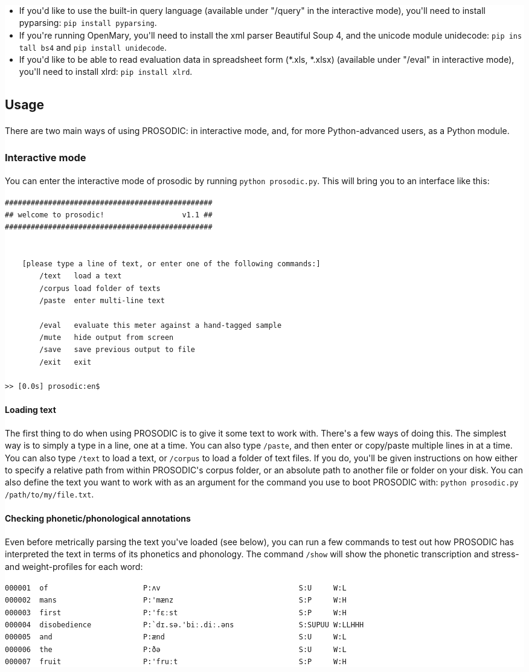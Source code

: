 - If you'd like to use the built-in query language (available under "/query" in the interactive mode), you'll need to install pyparsing: `pip install pyparsing`.
- If you're running OpenMary, you'll need to install the xml parser Beautiful Soup 4, and the unicode module unidecode: `pip install bs4` and `pip install unidecode`.
- If you'd like to be able to read evaluation data in spreadsheet form (*.xls, *.xlsx) (available under "/eval" in interactive mode), you'll need to install xlrd: `pip install xlrd`.



## Usage

There are two main ways of using PROSODIC: in interactive mode, and, for more Python-advanced users, as a Python module.

### Interactive mode

You can enter the interactive mode of prosodic by running `python prosodic.py`. This will bring you to an interface like this:

	################################################
	## welcome to prosodic!                  v1.1 ##
	################################################


		[please type a line of text, or enter one of the following commands:]
			/text	load a text
			/corpus	load folder of texts
			/paste	enter multi-line text

			/eval	evaluate this meter against a hand-tagged sample
			/mute	hide output from screen
			/save	save previous output to file
			/exit	exit

	>> [0.0s] prosodic:en$

#### Loading text

The first thing to do when using PROSODIC is to give it some text to work with. There's a few ways of doing this. The simplest way is to simply a type in a line, one at a time. You can also type `/paste`, and then enter or copy/paste multiple lines in at a time. You can also type `/text` to load a text, or `/corpus` to load a folder of text files. If you do, you'll be given instructions on how either to specify a relative path from within PROSODIC's corpus folder, or an absolute path to another file or folder on your disk. You can also define the text you want to work with as an argument for the command you use to boot PROSODIC with: `python prosodic.py /path/to/my/file.txt`.

#### Checking phonetic/phonological annotations

Even before metrically parsing the text you've loaded (see below), you can run a few commands to test out how PROSODIC has interpreted the text in terms of its phonetics and phonology. The command `/show` will show the phonetic transcription and stress- and weight-profiles for each word:

    000001  of                      P:ʌv                                S:U     W:L
    000002  mans                    P:'mænz                             S:P     W:H
    000003  first                   P:'fɛːst                            S:P     W:H
    000004  disobedience            P:`dɪ.sə.'biː.diː.əns               S:SUPUU W:LLHHH
    000005  and                     P:ænd                               S:U     W:L
    000006  the                     P:ðə                                S:U     W:L
    000007  fruit                   P:'fruːt                            S:P     W:H
